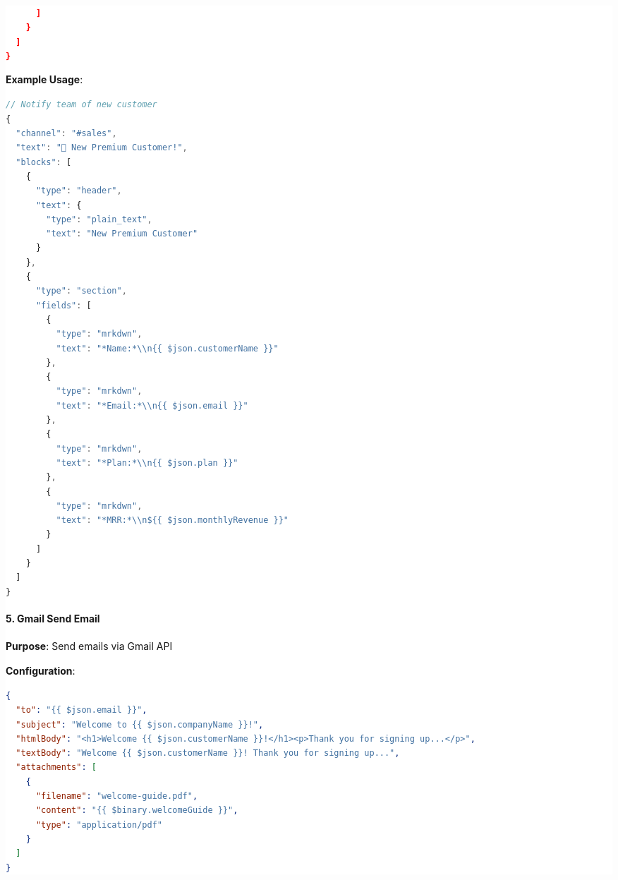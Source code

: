 ```json
      ]
    }
  ]
}
```

**Example Usage**:
```javascript
// Notify team of new customer
{
  "channel": "#sales",
  "text": "🎉 New Premium Customer!",
  "blocks": [
    {
      "type": "header",
      "text": {
        "type": "plain_text",
        "text": "New Premium Customer"
      }
    },
    {
      "type": "section",
      "fields": [
        {
          "type": "mrkdwn",
          "text": "*Name:*\\n{{ $json.customerName }}"
        },
        {
          "type": "mrkdwn",
          "text": "*Email:*\\n{{ $json.email }}"
        },
        {
          "type": "mrkdwn",
          "text": "*Plan:*\\n{{ $json.plan }}"
        },
        {
          "type": "mrkdwn",
          "text": "*MRR:*\\n${{ $json.monthlyRevenue }}"
        }
      ]
    }
  ]
}
```

#### 5. Gmail Send Email

**Purpose**: Send emails via Gmail API

**Configuration**:
```json
{
  "to": "{{ $json.email }}",
  "subject": "Welcome to {{ $json.companyName }}!",
  "htmlBody": "<h1>Welcome {{ $json.customerName }}!</h1><p>Thank you for signing up...</p>",
  "textBody": "Welcome {{ $json.customerName }}! Thank you for signing up...",
  "attachments": [
    {
      "filename": "welcome-guide.pdf",
      "content": "{{ $binary.welcomeGuide }}",
      "type": "application/pdf"
    }
  ]
}
```
